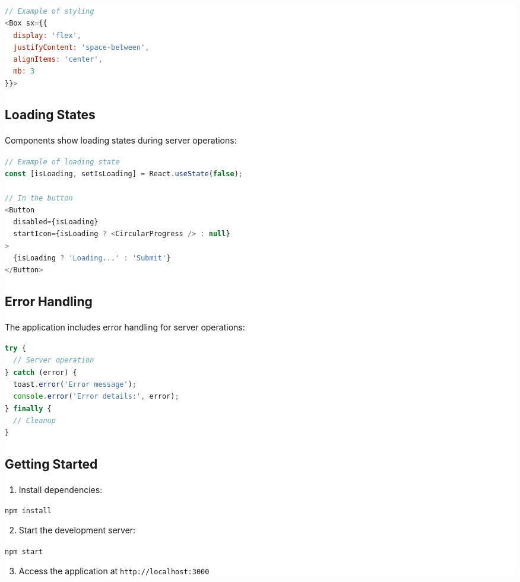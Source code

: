 ```javascript
// Example of styling
<Box sx={{ 
  display: 'flex',
  justifyContent: 'space-between',
  alignItems: 'center',
  mb: 3
}}>
```

## Loading States
Components show loading states during server operations:

```javascript
// Example of loading state
const [isLoading, setIsLoading] = React.useState(false);

// In the button
<Button
  disabled={isLoading}
  startIcon={isLoading ? <CircularProgress /> : null}
>
  {isLoading ? 'Loading...' : 'Submit'}
</Button>
```

## Error Handling
The application includes error handling for server operations:

```javascript
try {
  // Server operation
} catch (error) {
  toast.error('Error message');
  console.error('Error details:', error);
} finally {
  // Cleanup
}
```

## Getting Started

1. Install dependencies:
```bash
npm install
```

2. Start the development server:
```bash
npm start
```

3. Access the application at `http://localhost:3000`

